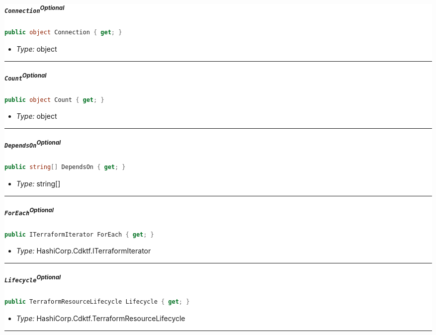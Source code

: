 ##### `Connection`<sup>Optional</sup> <a name="Connection" id="@cdktf/provider-github.repositoryEnvironment.RepositoryEnvironment.property.connection"></a>

```csharp
public object Connection { get; }
```

- *Type:* object

---

##### `Count`<sup>Optional</sup> <a name="Count" id="@cdktf/provider-github.repositoryEnvironment.RepositoryEnvironment.property.count"></a>

```csharp
public object Count { get; }
```

- *Type:* object

---

##### `DependsOn`<sup>Optional</sup> <a name="DependsOn" id="@cdktf/provider-github.repositoryEnvironment.RepositoryEnvironment.property.dependsOn"></a>

```csharp
public string[] DependsOn { get; }
```

- *Type:* string[]

---

##### `ForEach`<sup>Optional</sup> <a name="ForEach" id="@cdktf/provider-github.repositoryEnvironment.RepositoryEnvironment.property.forEach"></a>

```csharp
public ITerraformIterator ForEach { get; }
```

- *Type:* HashiCorp.Cdktf.ITerraformIterator

---

##### `Lifecycle`<sup>Optional</sup> <a name="Lifecycle" id="@cdktf/provider-github.repositoryEnvironment.RepositoryEnvironment.property.lifecycle"></a>

```csharp
public TerraformResourceLifecycle Lifecycle { get; }
```

- *Type:* HashiCorp.Cdktf.TerraformResourceLifecycle

---
